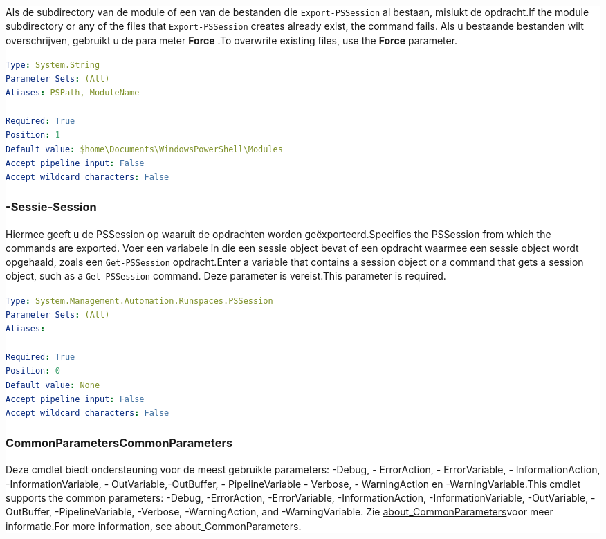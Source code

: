 <span data-ttu-id="bd7a3-254">Als de subdirectory van de module of een van de bestanden die `Export-PSSession` al bestaan, mislukt de opdracht.</span><span class="sxs-lookup"><span data-stu-id="bd7a3-254">If the module subdirectory or any of the files that `Export-PSSession` creates already exist, the command fails.</span></span> <span data-ttu-id="bd7a3-255">Als u bestaande bestanden wilt overschrijven, gebruikt u de para meter **Force** .</span><span class="sxs-lookup"><span data-stu-id="bd7a3-255">To overwrite existing files, use the **Force** parameter.</span></span>

```yaml
Type: System.String
Parameter Sets: (All)
Aliases: PSPath, ModuleName

Required: True
Position: 1
Default value: $home\Documents\WindowsPowerShell\Modules
Accept pipeline input: False
Accept wildcard characters: False
```

### <span data-ttu-id="bd7a3-256">-Sessie</span><span class="sxs-lookup"><span data-stu-id="bd7a3-256">-Session</span></span>

<span data-ttu-id="bd7a3-257">Hiermee geeft u de PSSession op waaruit de opdrachten worden geëxporteerd.</span><span class="sxs-lookup"><span data-stu-id="bd7a3-257">Specifies the PSSession from which the commands are exported.</span></span> <span data-ttu-id="bd7a3-258">Voer een variabele in die een sessie object bevat of een opdracht waarmee een sessie object wordt opgehaald, zoals een `Get-PSSession` opdracht.</span><span class="sxs-lookup"><span data-stu-id="bd7a3-258">Enter a variable that contains a session object or a command that gets a session object, such as a `Get-PSSession` command.</span></span> <span data-ttu-id="bd7a3-259">Deze parameter is vereist.</span><span class="sxs-lookup"><span data-stu-id="bd7a3-259">This parameter is required.</span></span>

```yaml
Type: System.Management.Automation.Runspaces.PSSession
Parameter Sets: (All)
Aliases:

Required: True
Position: 0
Default value: None
Accept pipeline input: False
Accept wildcard characters: False
```

### <span data-ttu-id="bd7a3-260">CommonParameters</span><span class="sxs-lookup"><span data-stu-id="bd7a3-260">CommonParameters</span></span>

<span data-ttu-id="bd7a3-261">Deze cmdlet biedt ondersteuning voor de meest gebruikte parameters: -Debug, - ErrorAction, - ErrorVariable, - InformationAction, -InformationVariable, - OutVariable,-OutBuffer, - PipelineVariable - Verbose, - WarningAction en -WarningVariable.</span><span class="sxs-lookup"><span data-stu-id="bd7a3-261">This cmdlet supports the common parameters: -Debug, -ErrorAction, -ErrorVariable, -InformationAction, -InformationVariable, -OutVariable, -OutBuffer, -PipelineVariable, -Verbose, -WarningAction, and -WarningVariable.</span></span> <span data-ttu-id="bd7a3-262">Zie [about_CommonParameters](https://go.microsoft.com/fwlink/?LinkID=113216)voor meer informatie.</span><span class="sxs-lookup"><span data-stu-id="bd7a3-262">For more information, see [about_CommonParameters](https://go.microsoft.com/fwlink/?LinkID=113216).</span></span>
